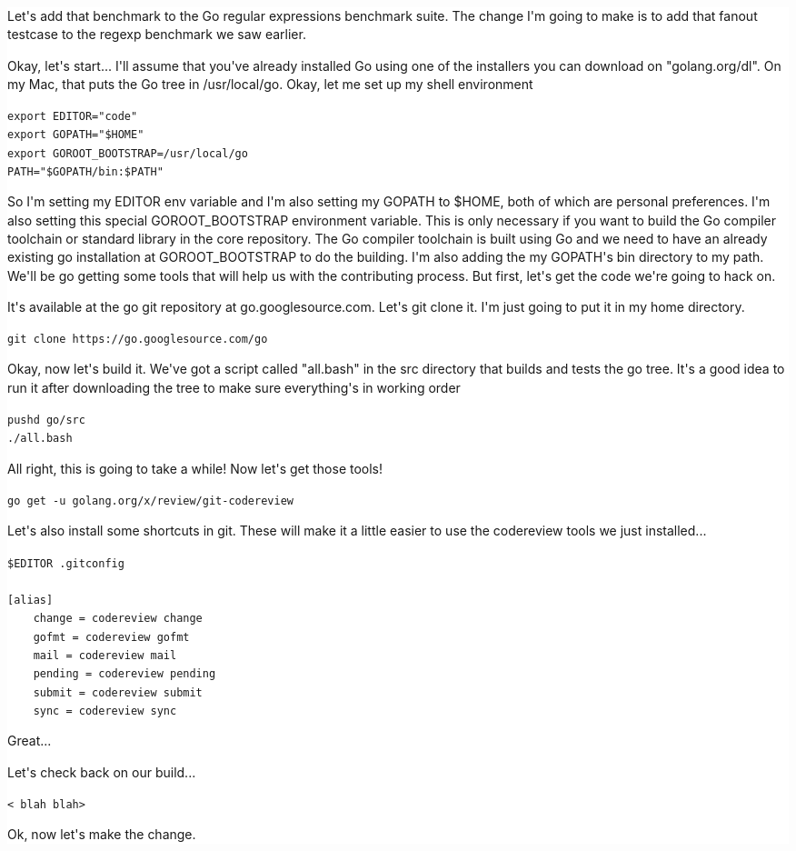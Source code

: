 Let's add that benchmark to the Go regular expressions benchmark suite. The change I'm going
to make is to add that fanout testcase to the regexp benchmark we saw earlier.

Okay, let's start... I'll assume that you've already installed Go using one of
the installers you can download on "golang.org/dl". On my Mac, that puts the Go
tree in /usr/local/go. Okay, let me set up my shell environment

    export EDITOR="code"
    export GOPATH="$HOME"
    export GOROOT_BOOTSTRAP=/usr/local/go
    PATH="$GOPATH/bin:$PATH"

So I'm setting my EDITOR env variable and I'm also setting my GOPATH to $HOME,
both of which are personal preferences. I'm also setting this special
GOROOT_BOOTSTRAP environment variable. This is only necessary if you want to
build the Go compiler toolchain or standard library in the core repository. The
Go compiler toolchain is built using Go and we need to have an already existing go
installation at GOROOT_BOOTSTRAP to do the building. I'm also adding the my
GOPATH's bin directory to my path. We'll be go getting some tools that will help
us with the contributing process. But first, let's get the code we're going to
hack on.

It's available at the go git repository at go.googlesource.com. Let's git clone
it. I'm just going to put it in my home directory.

    git clone https://go.googlesource.com/go

Okay, now let's build it. We've got a script called "all.bash" in the src
directory that builds and tests the go tree. It's a good idea to run it after
downloading the tree to make sure everything's in working order

    pushd go/src
    ./all.bash

All right, this is going to take a while! Now let's get those tools!

    go get -u golang.org/x/review/git-codereview

Let's also install some shortcuts in git. These will make it a little easier to
use the codereview tools we just installed...

    $EDITOR .gitconfig

    [alias]
        change = codereview change
        gofmt = codereview gofmt
        mail = codereview mail
        pending = codereview pending
        submit = codereview submit
        sync = codereview sync

Great...

Let's check back on our build...

    < blah blah>

Ok, now let's make the change.
